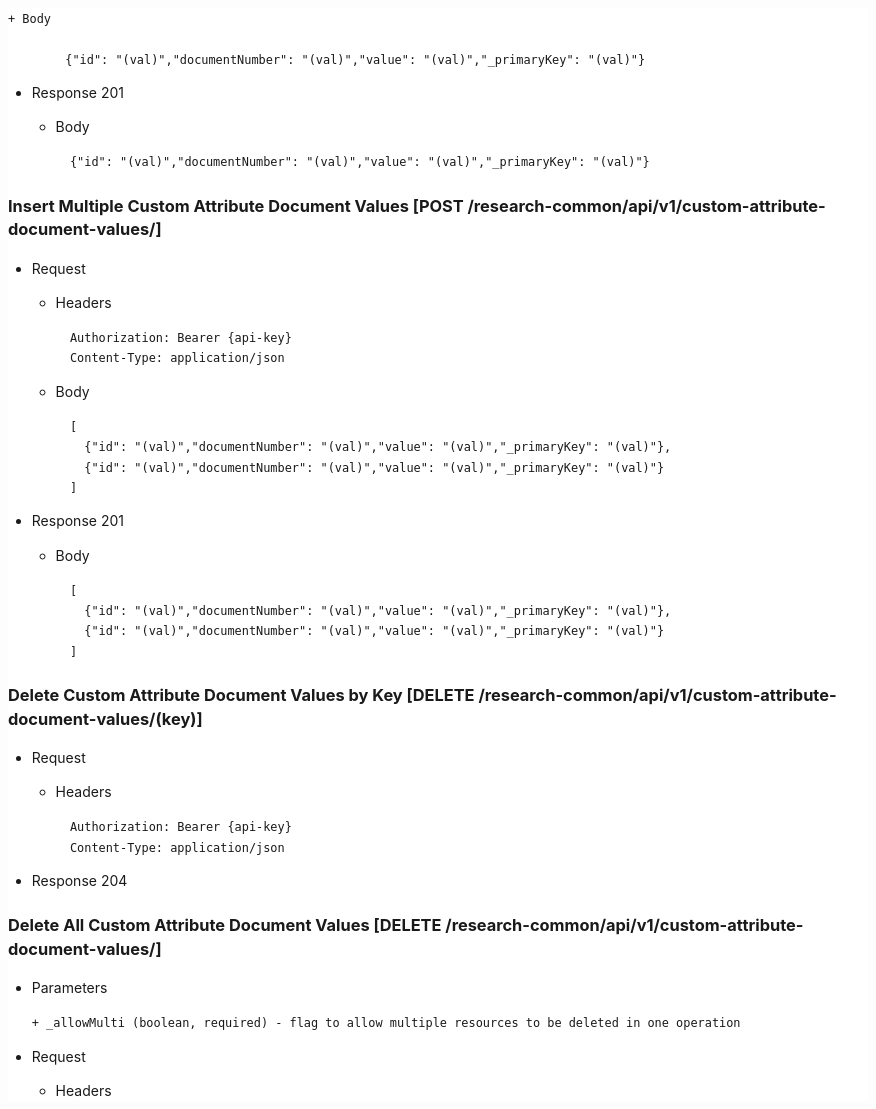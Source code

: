     + Body
    
            {"id": "(val)","documentNumber": "(val)","value": "(val)","_primaryKey": "(val)"}
			
+ Response 201
    
    + Body
            
            {"id": "(val)","documentNumber": "(val)","value": "(val)","_primaryKey": "(val)"}
            
### Insert Multiple Custom Attribute Document Values [POST /research-common/api/v1/custom-attribute-document-values/]

+ Request

    + Headers

            Authorization: Bearer {api-key}   
            Content-Type: application/json

    + Body
    
            [
              {"id": "(val)","documentNumber": "(val)","value": "(val)","_primaryKey": "(val)"},
              {"id": "(val)","documentNumber": "(val)","value": "(val)","_primaryKey": "(val)"}
            ]
			
+ Response 201
    
    + Body
            
            [
              {"id": "(val)","documentNumber": "(val)","value": "(val)","_primaryKey": "(val)"},
              {"id": "(val)","documentNumber": "(val)","value": "(val)","_primaryKey": "(val)"}
            ]
### Delete Custom Attribute Document Values by Key [DELETE /research-common/api/v1/custom-attribute-document-values/(key)]
	 
+ Request

    + Headers

            Authorization: Bearer {api-key}
            Content-Type: application/json

+ Response 204

### Delete All Custom Attribute Document Values [DELETE /research-common/api/v1/custom-attribute-document-values/]

+ Parameters

      + _allowMulti (boolean, required) - flag to allow multiple resources to be deleted in one operation

+ Request

    + Headers
